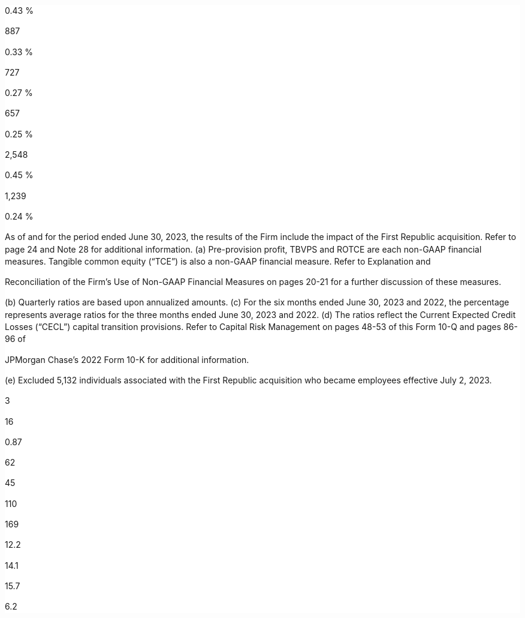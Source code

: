  0.43  %

887

 0.33  %

727

 0.27  %

657

 0.25  %

2,548

 0.45  %

1,239

 0.24  %

As of and for the period ended June 30, 2023, the results of the Firm include the impact of the First Republic acquisition. Refer to  page 24 and Note 28 for additional information.
(a) Pre-provision profit, TBVPS and ROTCE are each non-GAAP financial measures. Tangible common equity (“TCE”) is also a non-GAAP financial measure. Refer to Explanation and

Reconciliation of the Firm’s Use of Non-GAAP Financial Measures on pages 20-21 for a further discussion of these measures.

(b) Quarterly ratios are based upon annualized amounts.
(c) For the six months ended June 30, 2023 and 2022, the percentage represents average ratios for the three months ended June 30, 2023 and 2022.
(d) The ratios reflect the Current Expected Credit Losses (“CECL”) capital transition provisions. Refer to Capital Risk Management on pages 48-53 of this Form 10-Q and pages 86-96 of

JPMorgan Chase’s 2022 Form 10-K for additional information.

(e) Excluded 5,132 individuals associated with the First Republic acquisition who became employees effective July 2, 2023.

3

 16

 0.87

 62

 45

 110

 169

 12.2

 14.1

 15.7

 6.2
